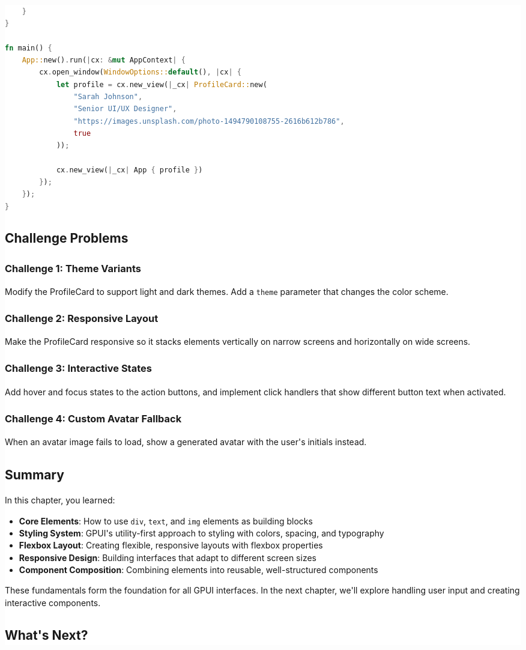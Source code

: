 ```rust
    }
}

fn main() {
    App::new().run(|cx: &mut AppContext| {
        cx.open_window(WindowOptions::default(), |cx| {
            let profile = cx.new_view(|_cx| ProfileCard::new(
                "Sarah Johnson",
                "Senior UI/UX Designer",
                "https://images.unsplash.com/photo-1494790108755-2616b612b786",
                true
            ));
            
            cx.new_view(|_cx| App { profile })
        });
    });
}
```

## Challenge Problems

### Challenge 1: Theme Variants
Modify the ProfileCard to support light and dark themes. Add a `theme` parameter that changes the color scheme.

### Challenge 2: Responsive Layout
Make the ProfileCard responsive so it stacks elements vertically on narrow screens and horizontally on wide screens.

### Challenge 3: Interactive States
Add hover and focus states to the action buttons, and implement click handlers that show different button text when activated.

### Challenge 4: Custom Avatar Fallback
When an avatar image fails to load, show a generated avatar with the user's initials instead.

## Summary

In this chapter, you learned:

- **Core Elements**: How to use `div`, `text`, and `img` elements as building blocks
- **Styling System**: GPUI's utility-first approach to styling with colors, spacing, and typography
- **Flexbox Layout**: Creating flexible, responsive layouts with flexbox properties
- **Responsive Design**: Building interfaces that adapt to different screen sizes
- **Component Composition**: Combining elements into reusable, well-structured components

These fundamentals form the foundation for all GPUI interfaces. In the next chapter, we'll explore handling user input and creating interactive components.

## What's Next?
